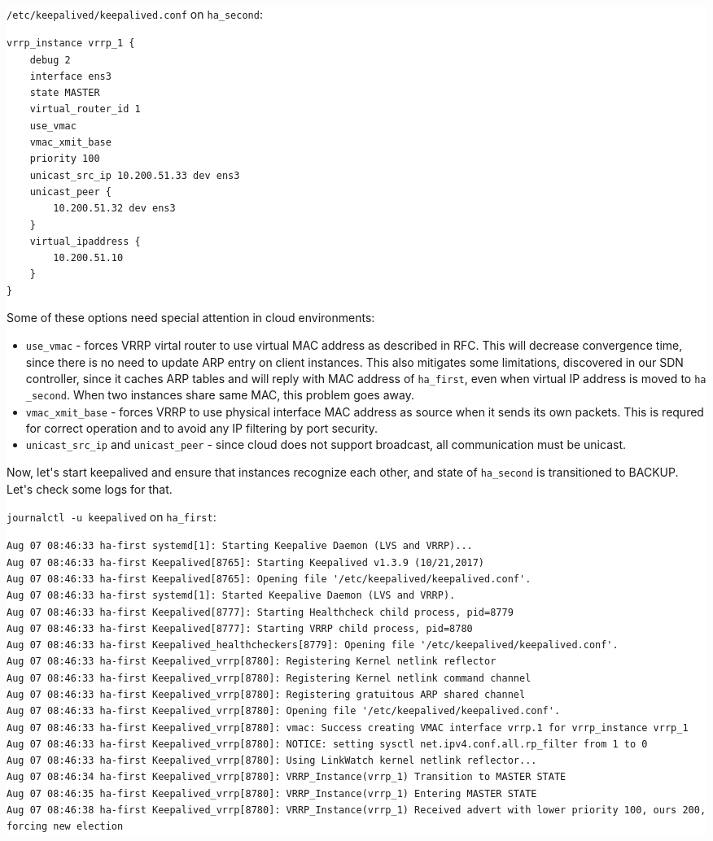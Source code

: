 `/etc/keepalived/keepalived.conf` on `ha_second`:
```
vrrp_instance vrrp_1 {
    debug 2
    interface ens3
    state MASTER
    virtual_router_id 1
    use_vmac
    vmac_xmit_base
    priority 100
    unicast_src_ip 10.200.51.33 dev ens3
    unicast_peer {
        10.200.51.32 dev ens3
    }
    virtual_ipaddress {
        10.200.51.10
    }
}
```

Some of these options need special attention in cloud environments:
* `use_vmac` - forces VRRP virtal router to use virtual MAC address as described in RFC. This will decrease convergence
time, since there is no need to update ARP entry on client instances. This also mitigates some limitations, discovered
in our SDN controller, since it caches ARP tables and will reply with MAC address of `ha_first`, even when virtual IP
address is moved to `ha_second`. When two instances share same MAC, this problem goes away.
* `vmac_xmit_base` - forces VRRP to use physical interface MAC address as source when it sends its own packets. This
is requred for correct operation and to avoid any IP filtering by port security.
* `unicast_src_ip` and `unicast_peer` - since cloud does not support broadcast, all communication must be unicast.

Now, let's start keepalived and ensure that instances recognize each other, and state of `ha_second` is transitioned to
BACKUP. Let's check some logs for that.

`journalctl -u keepalived` on `ha_first`:
```
Aug 07 08:46:33 ha-first systemd[1]: Starting Keepalive Daemon (LVS and VRRP)...
Aug 07 08:46:33 ha-first Keepalived[8765]: Starting Keepalived v1.3.9 (10/21,2017)
Aug 07 08:46:33 ha-first Keepalived[8765]: Opening file '/etc/keepalived/keepalived.conf'.
Aug 07 08:46:33 ha-first systemd[1]: Started Keepalive Daemon (LVS and VRRP).
Aug 07 08:46:33 ha-first Keepalived[8777]: Starting Healthcheck child process, pid=8779
Aug 07 08:46:33 ha-first Keepalived[8777]: Starting VRRP child process, pid=8780
Aug 07 08:46:33 ha-first Keepalived_healthcheckers[8779]: Opening file '/etc/keepalived/keepalived.conf'.
Aug 07 08:46:33 ha-first Keepalived_vrrp[8780]: Registering Kernel netlink reflector
Aug 07 08:46:33 ha-first Keepalived_vrrp[8780]: Registering Kernel netlink command channel
Aug 07 08:46:33 ha-first Keepalived_vrrp[8780]: Registering gratuitous ARP shared channel
Aug 07 08:46:33 ha-first Keepalived_vrrp[8780]: Opening file '/etc/keepalived/keepalived.conf'.
Aug 07 08:46:33 ha-first Keepalived_vrrp[8780]: vmac: Success creating VMAC interface vrrp.1 for vrrp_instance vrrp_1
Aug 07 08:46:33 ha-first Keepalived_vrrp[8780]: NOTICE: setting sysctl net.ipv4.conf.all.rp_filter from 1 to 0
Aug 07 08:46:33 ha-first Keepalived_vrrp[8780]: Using LinkWatch kernel netlink reflector...
Aug 07 08:46:34 ha-first Keepalived_vrrp[8780]: VRRP_Instance(vrrp_1) Transition to MASTER STATE
Aug 07 08:46:35 ha-first Keepalived_vrrp[8780]: VRRP_Instance(vrrp_1) Entering MASTER STATE
Aug 07 08:46:38 ha-first Keepalived_vrrp[8780]: VRRP_Instance(vrrp_1) Received advert with lower priority 100, ours 200, forcing new election
```
